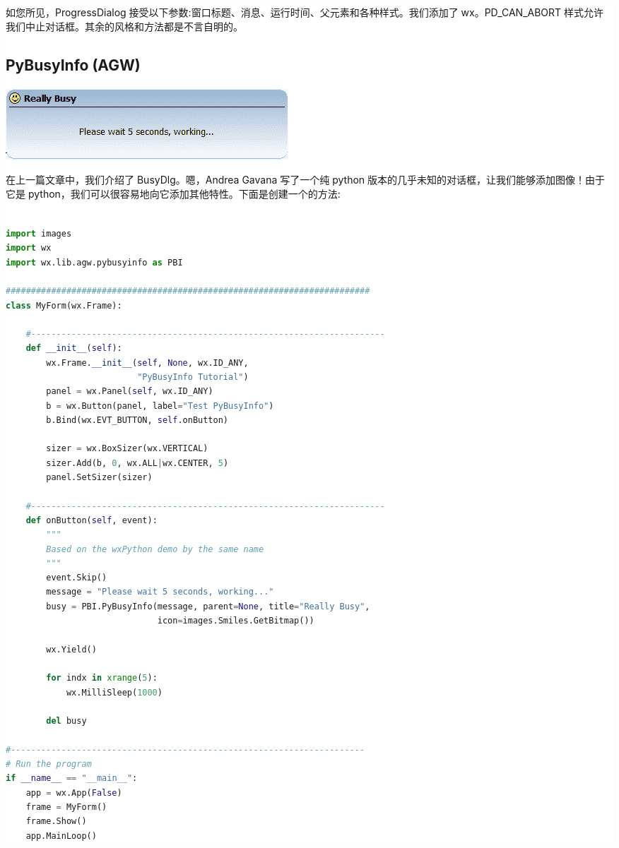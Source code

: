 ```py
```

如您所见，ProgressDialog 接受以下参数:窗口标题、消息、运行时间、父元素和各种样式。我们添加了 wx。PD_CAN_ABORT 样式允许我们中止对话框。其余的风格和方法都是不言自明的。

## PyBusyInfo (AGW)

[![](img/6e142fe211b42aedb91adf00309b9051.png "pyBusyDlg")](https://www.blog.pythonlibrary.org/wp-content/uploads/2010/07/pyBusyDlg.png)

在上一篇文章中，我们介绍了 BusyDlg。嗯，Andrea Gavana 写了一个纯 python 版本的几乎未知的对话框，让我们能够添加图像！由于它是 python，我们可以很容易地向它添加其他特性。下面是创建一个的方法:

```py

import images
import wx
import wx.lib.agw.pybusyinfo as PBI

########################################################################
class MyForm(wx.Frame):

    #----------------------------------------------------------------------
    def __init__(self):
        wx.Frame.__init__(self, None, wx.ID_ANY,
                          "PyBusyInfo Tutorial")
        panel = wx.Panel(self, wx.ID_ANY)
        b = wx.Button(panel, label="Test PyBusyInfo")
        b.Bind(wx.EVT_BUTTON, self.onButton)

        sizer = wx.BoxSizer(wx.VERTICAL)
        sizer.Add(b, 0, wx.ALL|wx.CENTER, 5)
        panel.SetSizer(sizer)

    #----------------------------------------------------------------------
    def onButton(self, event):
        """
        Based on the wxPython demo by the same name
        """
        event.Skip()
        message = "Please wait 5 seconds, working..."
        busy = PBI.PyBusyInfo(message, parent=None, title="Really Busy",
                              icon=images.Smiles.GetBitmap())

        wx.Yield()

        for indx in xrange(5):
            wx.MilliSleep(1000)

        del busy

#----------------------------------------------------------------------
# Run the program
if __name__ == "__main__":
    app = wx.App(False)
    frame = MyForm()
    frame.Show()
    app.MainLoop()

```
